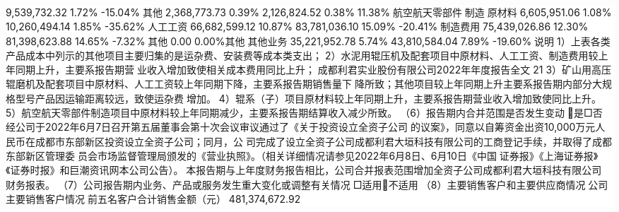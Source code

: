 9,539,732.32
1.72%
-15.04%
其他
2,368,773.73
0.39%
2,126,824.52
0.38%
11.38%
航空航天零部件
制造
原材料
6,605,951.06
1.08%
10,260,494.14
1.85%
-35.62%
人工工资
66,682,599.12
10.87%
83,781,036.10
15.09%
-20.41%
制造费用
75,439,026.86
12.30%
81,398,623.88
14.65%
-7.32%
其他
0.00
0.00%其他
其他业务
35,221,952.78
5.74%
43,810,584.04
7.89%
-19.60%
说明
1）上表各类产品成本中列示的其他项目主要归集的是运杂费、安装费等成本类支出；
2）水泥用辊压机及配套项目中原材料、人工工资、制造费用较上年同期上升，主要系报告期营
业收入增加致使相关成本费用同比上升；
成都利君实业股份有限公司2022年年度报告全文
21
3）矿山用高压辊磨机及配套项目中原材料、人工工资较上年同期下降，主要系报告期销售量下
降所致；其他项目较上年同期上升主要系报告期内部分大规格型号产品因运输距离较远，致使运杂费
增加。
4）辊系（子）项目原材料较上年同期上升，主要系报告期营业收入增加致使同比上升。
5）航空航天零部件制造项目中原材料较上年同期减少，主要系报告期结算收入减少所致。
（6）报告期内合并范围是否发生变动
是□否
经公司于2022年6月7日召开第五届董事会第十次会议审议通过了《关于投资设立全资子公司
的议案》，同意以自筹资金出资10,000万元人民币在成都市东部新区投资设立全资子公司；同月，公
司完成了设立全资子公司成都利君大垣科技有限公司的工商登记手续，并取得了成都东部新区管理委
员会市场监督管理局颁发的《营业执照》。（相关详细情况请参见2022年6月8日、6月10日《中国
证券报》《上海证券报》《证券时报》和巨潮资讯网本公司公告）。
本报告期与上年度财务报告相比，公司合并报表范围增加全资子公司成都利君大垣科技有限公司
财务报表。
（7）公司报告期内业务、产品或服务发生重大变化或调整有关情况
□适用不适用
（8）主要销售客户和主要供应商情况
公司主要销售客户情况
前五名客户合计销售金额（元）
481,374,672.92